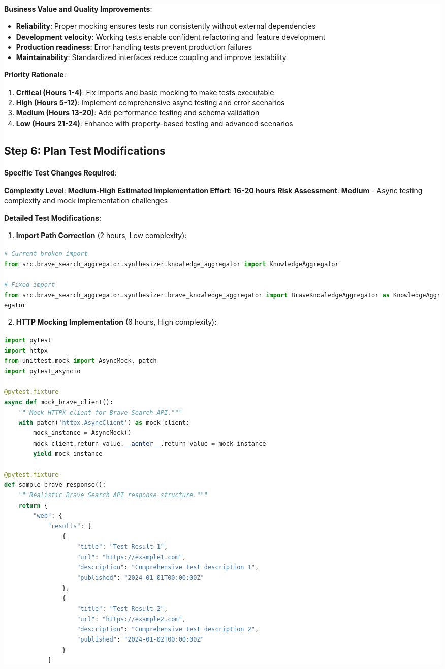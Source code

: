 **Business Value and Quality Improvements**:
- **Reliability**: Proper mocking ensures tests run consistently without external dependencies
- **Development velocity**: Working tests enable confident refactoring and feature development
- **Production readiness**: Error handling tests prevent production failures
- **Maintainability**: Standardized interfaces reduce coupling and improve testability

**Priority Rationale**:
1. **Critical (Hours 1-4)**: Fix imports and basic mocking to make tests executable
2. **High (Hours 5-12)**: Implement comprehensive async testing and error scenarios
3. **Medium (Hours 13-20)**: Add performance testing and schema validation
4. **Low (Hours 21-24)**: Enhance with property-based testing and advanced scenarios

## Step 6: Plan Test Modifications

**Specific Test Changes Required**:

**Complexity Level**: **Medium-High**
**Estimated Implementation Effort**: **16-20 hours**
**Risk Assessment**: **Medium** - Async testing complexity and mock implementation challenges

**Detailed Test Modifications**:

1. **Import Path Correction** (2 hours, Low complexity):
```python
# Current broken import
from src.brave_search_aggregator.synthesizer.knowledge_aggregator import KnowledgeAggregator

# Fixed import  
from src.brave_search_aggregator.synthesizer.brave_knowledge_aggregator import BraveKnowledgeAggregator as KnowledgeAggregator
```

2. **HTTP Mocking Implementation** (6 hours, High complexity):
```python
import pytest
import httpx
from unittest.mock import AsyncMock, patch
import pytest_asyncio

@pytest.fixture
async def mock_brave_client():
    """Mock HTTPX client for Brave Search API."""
    with patch('httpx.AsyncClient') as mock_client:
        mock_instance = AsyncMock()
        mock_client.return_value.__aenter__.return_value = mock_instance
        yield mock_instance

@pytest.fixture
def sample_brave_response():
    """Realistic Brave Search API response structure."""
    return {
        "web": {
            "results": [
                {
                    "title": "Test Result 1",
                    "url": "https://example1.com",
                    "description": "Comprehensive test description 1",
                    "published": "2024-01-01T00:00:00Z"
                },
                {
                    "title": "Test Result 2", 
                    "url": "https://example2.com",
                    "description": "Comprehensive test description 2",
                    "published": "2024-01-02T00:00:00Z"
                }
            ]
```